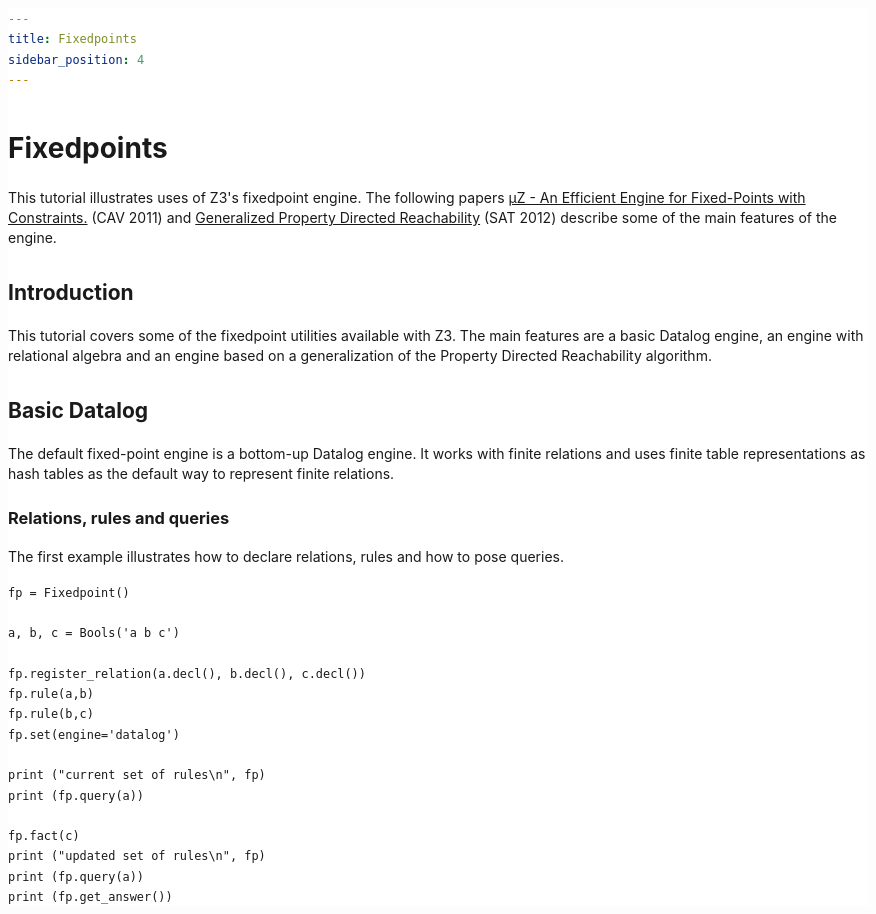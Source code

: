 ```yaml
---
title: Fixedpoints
sidebar_position: 4
---
```



# Fixedpoints



This tutorial illustrates uses of Z3's fixedpoint engine.
The following papers
<a href="http://research.microsoft.com/en-us/people/nbjorner/z3fix.pdf">&mu;Z - An Efficient Engine for Fixed-Points with Constraints.</a>
(CAV 2011) and
<a href="http://research.microsoft.com/en-us/people/nbjorner/z3pdr.pdf">Generalized Property Directed Reachability</a> 
(SAT 2012)
describe some of the main features of the engine.


## Introduction



This tutorial covers some of the fixedpoint utilities available with Z3.
The main features are a basic Datalog engine, an engine with relational
algebra and an engine based on a generalization of the Property
Directed Reachability algorithm.



## Basic Datalog 

The default fixed-point engine is a bottom-up Datalog engine. 
It works with finite relations and uses finite table representations
as hash tables as the default way to represent finite relations.


### Relations, rules and queries

The first example illustrates how to declare relations, rules and
how to pose queries.

```z3-python
fp = Fixedpoint()

a, b, c = Bools('a b c')

fp.register_relation(a.decl(), b.decl(), c.decl())
fp.rule(a,b)
fp.rule(b,c)
fp.set(engine='datalog')

print ("current set of rules\n", fp)
print (fp.query(a))

fp.fact(c)
print ("updated set of rules\n", fp)
print (fp.query(a))
print (fp.get_answer())
```
